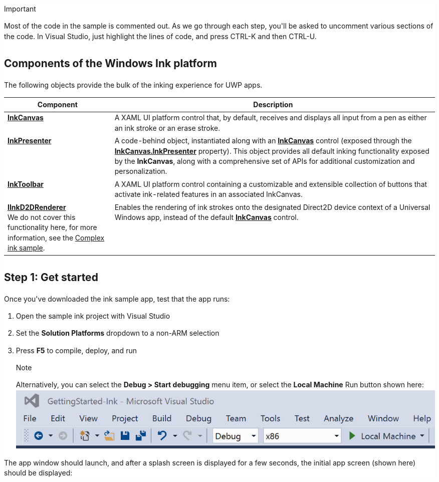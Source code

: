 > [!IMPORTANT]
> Most of the code in the sample is commented out. As we go through each step, you'll be asked to uncomment various sections of the code. In Visual Studio, just highlight the lines of code, and press CTRL-K and then CTRL-U.

## Components of the Windows Ink platform

The following objects provide the bulk of the inking experience for UWP apps.

| Component | Description |
| --- | --- |
| [**InkCanvas**](https://msdn.microsoft.com/library/windows/apps/dn858535) | A XAML UI platform control that, by default, receives and displays all input from a pen as either an ink stroke or an erase stroke. |
| [**InkPresenter**](https://msdn.microsoft.com/library/windows/apps/dn922011) | A code-behind object, instantiated along with an [**InkCanvas**](https://msdn.microsoft.com/library/windows/apps/dn858535) control (exposed through the [**InkCanvas.InkPresenter**](https://msdn.microsoft.com/library/windows/apps/dn899081) property). This object provides all default inking functionality exposed by the **InkCanvas**, along with a comprehensive set of APIs for additional customization and personalization. |
| [**InkToolbar**](https://msdn.microsoft.com/library/windows/apps/windows.ui.xaml.controls.inktoolbar.aspx) | A XAML UI platform control containing a customizable and extensible collection of buttons that activate ink-related features in an associated InkCanvas. |
| [**IInkD2DRenderer**](https://msdn.microsoft.com/library/mt147263)<br/>We do not cover this functionality here, for more information, see the [Complex ink sample](http://go.microsoft.com/fwlink/p/?LinkID=620314). | Enables the rendering of ink strokes onto the designated Direct2D device context of a Universal Windows app, instead of the default [**InkCanvas**](https://msdn.microsoft.com/library/windows/apps/dn858535) control. |


## Step 1: Get started

Once you've downloaded the ink sample app, test that the app runs:
1. Open the sample ink project with Visual Studio
2. Set the **Solution Platforms** dropdown to a non-ARM selection
3. Press **F5** to compile, deploy, and run 

   > [!NOTE]
   > Alternatively, you can select the **Debug > Start debugging** menu item, or select the **Local Machine** Run button shown here:
   > ![Visual Studio Build project button](images/ink/ink-vsrun.png)

The app window should launch, and after a splash screen is displayed for a few seconds, the initial app screen (shown here) should be displayed:
